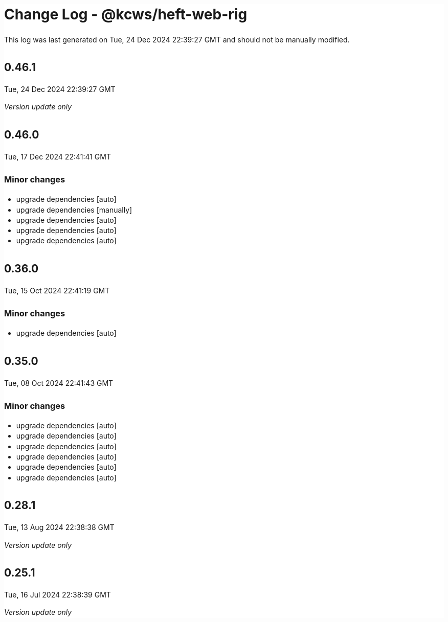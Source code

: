 # Change Log - @kcws/heft-web-rig

This log was last generated on Tue, 24 Dec 2024 22:39:27 GMT and should not be manually modified.

## 0.46.1
Tue, 24 Dec 2024 22:39:27 GMT

_Version update only_

## 0.46.0
Tue, 17 Dec 2024 22:41:41 GMT

### Minor changes

- upgrade dependencies [auto]
- upgrade dependencies [manually]
- upgrade dependencies [auto]
- upgrade dependencies [auto]
- upgrade dependencies [auto]

## 0.36.0
Tue, 15 Oct 2024 22:41:19 GMT

### Minor changes

- upgrade dependencies [auto]

## 0.35.0
Tue, 08 Oct 2024 22:41:43 GMT

### Minor changes

- upgrade dependencies [auto]
- upgrade dependencies [auto]
- upgrade dependencies [auto]
- upgrade dependencies [auto]
- upgrade dependencies [auto]
- upgrade dependencies [auto]

## 0.28.1
Tue, 13 Aug 2024 22:38:38 GMT

_Version update only_

## 0.25.1
Tue, 16 Jul 2024 22:38:39 GMT

_Version update only_
